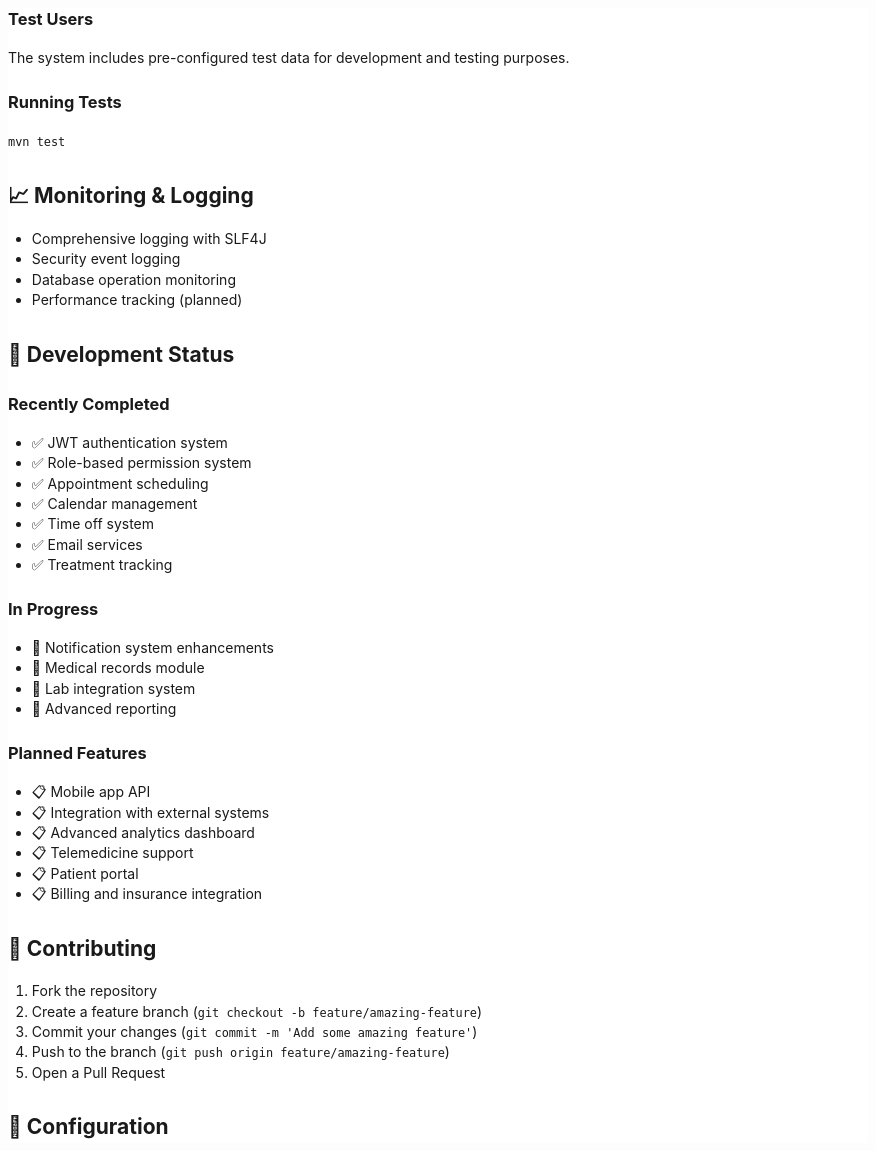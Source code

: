 ### Test Users
The system includes pre-configured test data for development and testing purposes.

### Running Tests
```bash
mvn test
```

## 📈 Monitoring & Logging

- Comprehensive logging with SLF4J
- Security event logging
- Database operation monitoring
- Performance tracking (planned)

## 🔄 Development Status

### Recently Completed
- ✅ JWT authentication system
- ✅ Role-based permission system
- ✅ Appointment scheduling
- ✅ Calendar management
- ✅ Time off system
- ✅ Email services
- ✅ Treatment tracking

### In Progress
- 🔄 Notification system enhancements
- 🔄 Medical records module
- 🔄 Lab integration system
- 🔄 Advanced reporting

### Planned Features
- 📋 Mobile app API
- 📋 Integration with external systems
- 📋 Advanced analytics dashboard
- 📋 Telemedicine support
- 📋 Patient portal
- 📋 Billing and insurance integration

## 🤝 Contributing

1. Fork the repository
2. Create a feature branch (`git checkout -b feature/amazing-feature`)
3. Commit your changes (`git commit -m 'Add some amazing feature'`)
4. Push to the branch (`git push origin feature/amazing-feature`)
5. Open a Pull Request

## 📝 Configuration
